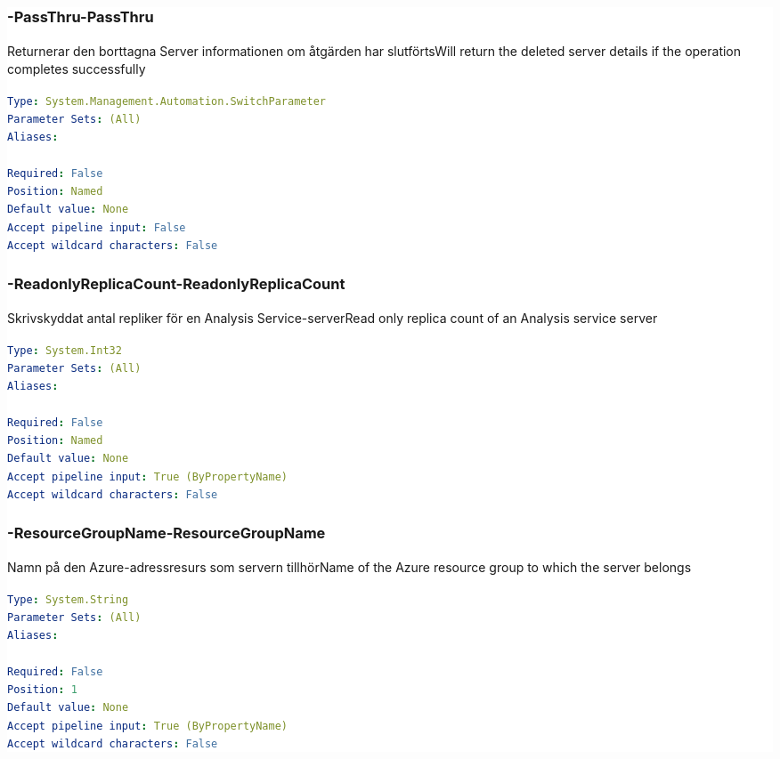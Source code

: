 ### <span data-ttu-id="e3e51-134">-PassThru</span><span class="sxs-lookup"><span data-stu-id="e3e51-134">-PassThru</span></span>
<span data-ttu-id="e3e51-135">Returnerar den borttagna Server informationen om åtgärden har slutförts</span><span class="sxs-lookup"><span data-stu-id="e3e51-135">Will return the deleted server details if the operation completes successfully</span></span>

```yaml
Type: System.Management.Automation.SwitchParameter
Parameter Sets: (All)
Aliases:

Required: False
Position: Named
Default value: None
Accept pipeline input: False
Accept wildcard characters: False
```

### <span data-ttu-id="e3e51-136">-ReadonlyReplicaCount</span><span class="sxs-lookup"><span data-stu-id="e3e51-136">-ReadonlyReplicaCount</span></span>
<span data-ttu-id="e3e51-137">Skrivskyddat antal repliker för en Analysis Service-server</span><span class="sxs-lookup"><span data-stu-id="e3e51-137">Read only replica count of an Analysis service server</span></span>

```yaml
Type: System.Int32
Parameter Sets: (All)
Aliases:

Required: False
Position: Named
Default value: None
Accept pipeline input: True (ByPropertyName)
Accept wildcard characters: False
```

### <span data-ttu-id="e3e51-138">-ResourceGroupName</span><span class="sxs-lookup"><span data-stu-id="e3e51-138">-ResourceGroupName</span></span>
<span data-ttu-id="e3e51-139">Namn på den Azure-adressresurs som servern tillhör</span><span class="sxs-lookup"><span data-stu-id="e3e51-139">Name of the Azure resource group to which the server belongs</span></span>

```yaml
Type: System.String
Parameter Sets: (All)
Aliases:

Required: False
Position: 1
Default value: None
Accept pipeline input: True (ByPropertyName)
Accept wildcard characters: False
```
